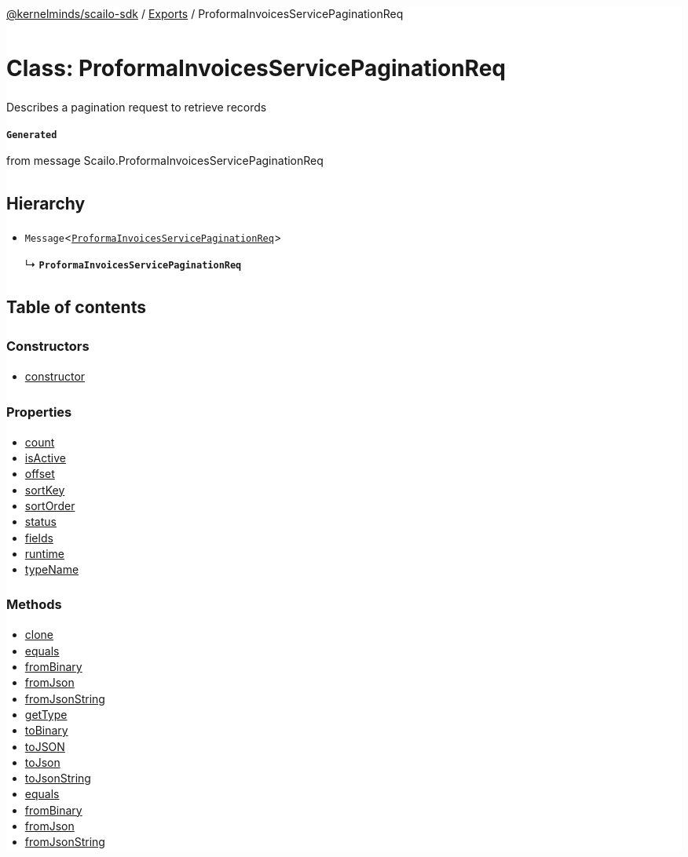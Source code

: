 [@kernelminds/scailo-sdk](../README.md) / [Exports](../modules.md) / ProformaInvoicesServicePaginationReq

# Class: ProformaInvoicesServicePaginationReq

Describes a pagination request to retrieve records

**`Generated`**

from message Scailo.ProformaInvoicesServicePaginationReq

## Hierarchy

- `Message`\<[`ProformaInvoicesServicePaginationReq`](ProformaInvoicesServicePaginationReq.md)\>

  ↳ **`ProformaInvoicesServicePaginationReq`**

## Table of contents

### Constructors

- [constructor](ProformaInvoicesServicePaginationReq.md#constructor)

### Properties

- [count](ProformaInvoicesServicePaginationReq.md#count)
- [isActive](ProformaInvoicesServicePaginationReq.md#isactive)
- [offset](ProformaInvoicesServicePaginationReq.md#offset)
- [sortKey](ProformaInvoicesServicePaginationReq.md#sortkey)
- [sortOrder](ProformaInvoicesServicePaginationReq.md#sortorder)
- [status](ProformaInvoicesServicePaginationReq.md#status)
- [fields](ProformaInvoicesServicePaginationReq.md#fields)
- [runtime](ProformaInvoicesServicePaginationReq.md#runtime)
- [typeName](ProformaInvoicesServicePaginationReq.md#typename)

### Methods

- [clone](ProformaInvoicesServicePaginationReq.md#clone)
- [equals](ProformaInvoicesServicePaginationReq.md#equals)
- [fromBinary](ProformaInvoicesServicePaginationReq.md#frombinary)
- [fromJson](ProformaInvoicesServicePaginationReq.md#fromjson)
- [fromJsonString](ProformaInvoicesServicePaginationReq.md#fromjsonstring)
- [getType](ProformaInvoicesServicePaginationReq.md#gettype)
- [toBinary](ProformaInvoicesServicePaginationReq.md#tobinary)
- [toJSON](ProformaInvoicesServicePaginationReq.md#tojson)
- [toJson](ProformaInvoicesServicePaginationReq.md#tojson-1)
- [toJsonString](ProformaInvoicesServicePaginationReq.md#tojsonstring)
- [equals](ProformaInvoicesServicePaginationReq.md#equals-1)
- [fromBinary](ProformaInvoicesServicePaginationReq.md#frombinary-1)
- [fromJson](ProformaInvoicesServicePaginationReq.md#fromjson-1)
- [fromJsonString](ProformaInvoicesServicePaginationReq.md#fromjsonstring-1)
